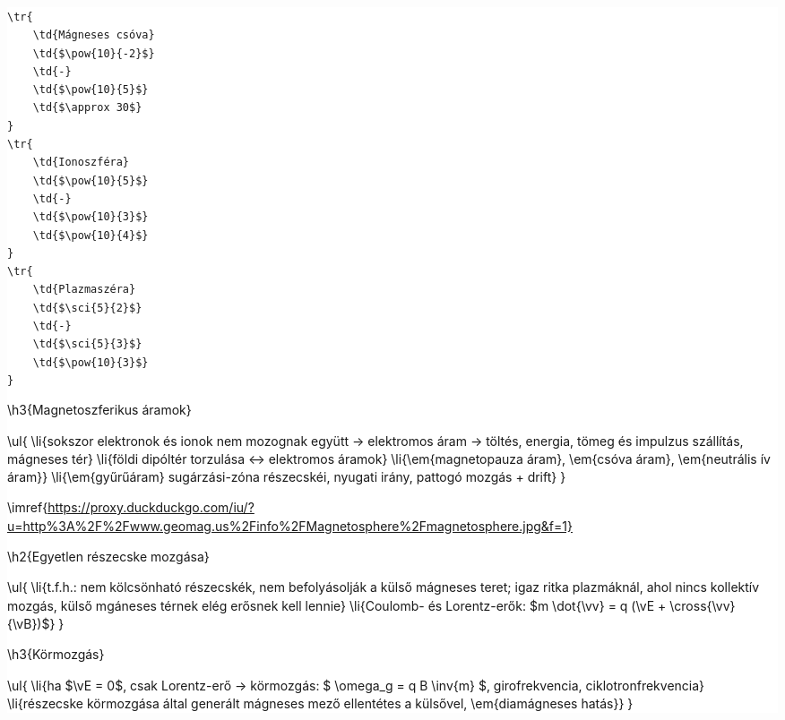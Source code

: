     \tr{
        \td{Mágneses csóva}
        \td{$\pow{10}{-2}$}
        \td{-}
        \td{$\pow{10}{5}$}
        \td{$\approx 30$}
    }
    \tr{
        \td{Ionoszféra}
        \td{$\pow{10}{5}$}
        \td{-}
        \td{$\pow{10}{3}$}
        \td{$\pow{10}{4}$}
    }    
    \tr{
        \td{Plazmaszéra}
        \td{$\sci{5}{2}$}
        \td{-}
        \td{$\sci{5}{3}$}
        \td{$\pow{10}{3}$}
    }    
</table>


\h3{Magnetoszferikus áramok}

\ul{
    \li{sokszor elektronok és ionok nem mozognak együtt &rarr; elektromos
        áram &rarr; töltés, energia, tömeg és impulzus szállítás, mágneses tér}
    \li{földi dipóltér torzulása &harr; elektromos áramok}
    \li{\em{magnetopauza áram}, \em{csóva áram}, \em{neutrális ív áram}}
    \li{\em{gyűrűáram} sugárzási-zóna részecskéi, nyugati irány,
        pattogó mozgás + drift}
}

\imref{https://proxy.duckduckgo.com/iu/?u=http%3A%2F%2Fwww.geomag.us%2Finfo%2FMagnetosphere%2Fmagnetosphere.jpg&f=1}


\h2{Egyetlen részecske mozgása}

\ul{
    \li{t.f.h.: nem kölcsönható részecskék, nem befolyásolják a külső
        mágneses teret; igaz ritka plazmáknál, ahol nincs kollektív mozgás,
        külső mgáneses térnek elég erősnek kell lennie}
    \li{Coulomb- és Lorentz-erők: $m \dot{\vv} = q (\vE + \cross{\vv}{\vB})$}
}

\h3{Körmozgás}

\ul{
    \li{ha $\vE = 0$, csak Lorentz-erő &rarr; körmozgás:
        $ \omega_g = q B \inv{m} $, girofrekvencia, ciklotronfrekvencia}
    \li{részecske körmozgása által generált mágneses mező ellentétes a
        külsővel, \em{diamágneses hatás}}
}
